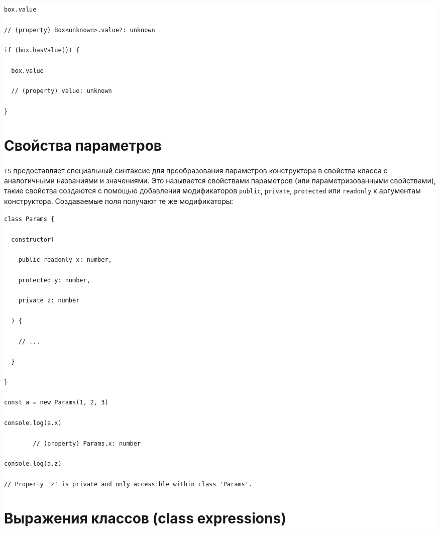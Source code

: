 ```
box.value

// (property) Box<unknown>.value?: unknown

if (box.hasValue()) {

  box.value

  // (property) value: unknown

}
```

# Свойства параметров

`TS` предоставляет специальный синтаксис для преобразования параметров конструктора в свойства класса с аналогичными названиями и значениями. Это называется свойствами параметров (или параметризованными свойствами), такие свойства создаются с помощью добавления модификаторов `public`, `private`, `protected` или `readonly` к аргументам конструктора. Создаваемые поля получают те же модификаторы:

```
class Params {

  constructor(

    public readonly x: number,

    protected y: number,

    private z: number

  ) {

    // ...

  }

}

const a = new Params(1, 2, 3)

console.log(a.x)

        // (property) Params.x: number

console.log(a.z)

// Property 'z' is private and only accessible within class 'Params'.
```

# Выражения классов (class expressions)
